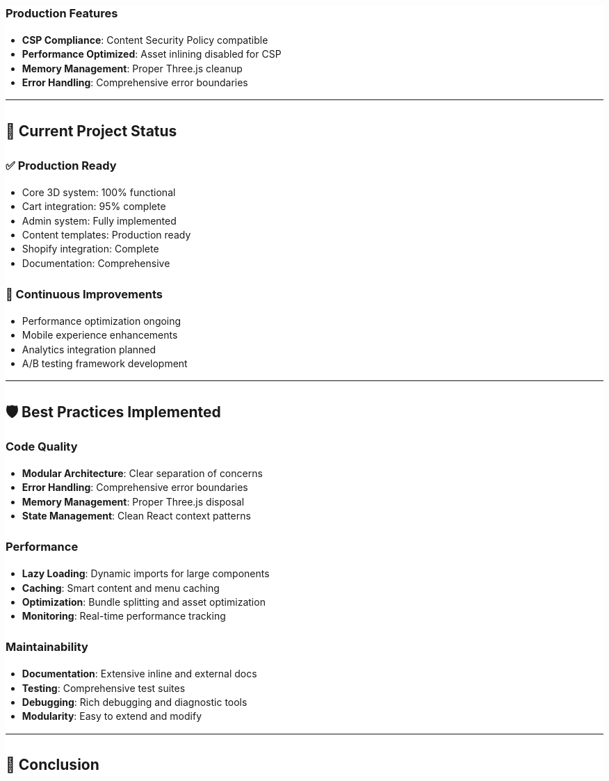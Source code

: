 ### **Production Features**
- **CSP Compliance**: Content Security Policy compatible
- **Performance Optimized**: Asset inlining disabled for CSP
- **Memory Management**: Proper Three.js cleanup
- **Error Handling**: Comprehensive error boundaries

---

## 🎯 **Current Project Status**

### **✅ Production Ready**
- Core 3D system: 100% functional
- Cart integration: 95% complete
- Admin system: Fully implemented
- Content templates: Production ready
- Shopify integration: Complete
- Documentation: Comprehensive

### **🔄 Continuous Improvements**
- Performance optimization ongoing
- Mobile experience enhancements
- Analytics integration planned
- A/B testing framework development

---

## 🛡️ **Best Practices Implemented**

### **Code Quality**
- **Modular Architecture**: Clear separation of concerns
- **Error Handling**: Comprehensive error boundaries
- **Memory Management**: Proper Three.js disposal
- **State Management**: Clean React context patterns

### **Performance**
- **Lazy Loading**: Dynamic imports for large components
- **Caching**: Smart content and menu caching
- **Optimization**: Bundle splitting and asset optimization
- **Monitoring**: Real-time performance tracking

### **Maintainability**
- **Documentation**: Extensive inline and external docs
- **Testing**: Comprehensive test suites
- **Debugging**: Rich debugging and diagnostic tools
- **Modularity**: Easy to extend and modify

---

## 🎉 **Conclusion**
